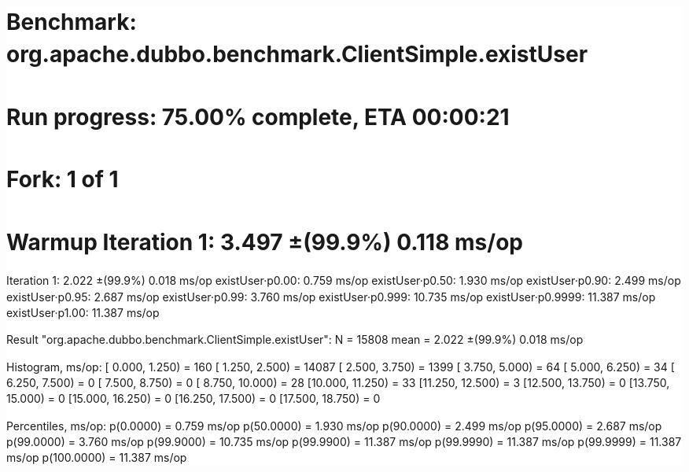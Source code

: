 # Benchmark: org.apache.dubbo.benchmark.ClientSimple.existUser

# Run progress: 75.00% complete, ETA 00:00:21
# Fork: 1 of 1
# Warmup Iteration   1: 3.497 ±(99.9%) 0.118 ms/op
Iteration   1: 2.022 ±(99.9%) 0.018 ms/op
                 existUser·p0.00:   0.759 ms/op
                 existUser·p0.50:   1.930 ms/op
                 existUser·p0.90:   2.499 ms/op
                 existUser·p0.95:   2.687 ms/op
                 existUser·p0.99:   3.760 ms/op
                 existUser·p0.999:  10.735 ms/op
                 existUser·p0.9999: 11.387 ms/op
                 existUser·p1.00:   11.387 ms/op



Result "org.apache.dubbo.benchmark.ClientSimple.existUser":
  N = 15808
  mean =      2.022 ±(99.9%) 0.018 ms/op

  Histogram, ms/op:
    [ 0.000,  1.250) = 160 
    [ 1.250,  2.500) = 14087 
    [ 2.500,  3.750) = 1399 
    [ 3.750,  5.000) = 64 
    [ 5.000,  6.250) = 34 
    [ 6.250,  7.500) = 0 
    [ 7.500,  8.750) = 0 
    [ 8.750, 10.000) = 28 
    [10.000, 11.250) = 33 
    [11.250, 12.500) = 3 
    [12.500, 13.750) = 0 
    [13.750, 15.000) = 0 
    [15.000, 16.250) = 0 
    [16.250, 17.500) = 0 
    [17.500, 18.750) = 0 

  Percentiles, ms/op:
      p(0.0000) =      0.759 ms/op
     p(50.0000) =      1.930 ms/op
     p(90.0000) =      2.499 ms/op
     p(95.0000) =      2.687 ms/op
     p(99.0000) =      3.760 ms/op
     p(99.9000) =     10.735 ms/op
     p(99.9900) =     11.387 ms/op
     p(99.9990) =     11.387 ms/op
     p(99.9999) =     11.387 ms/op
    p(100.0000) =     11.387 ms/op
